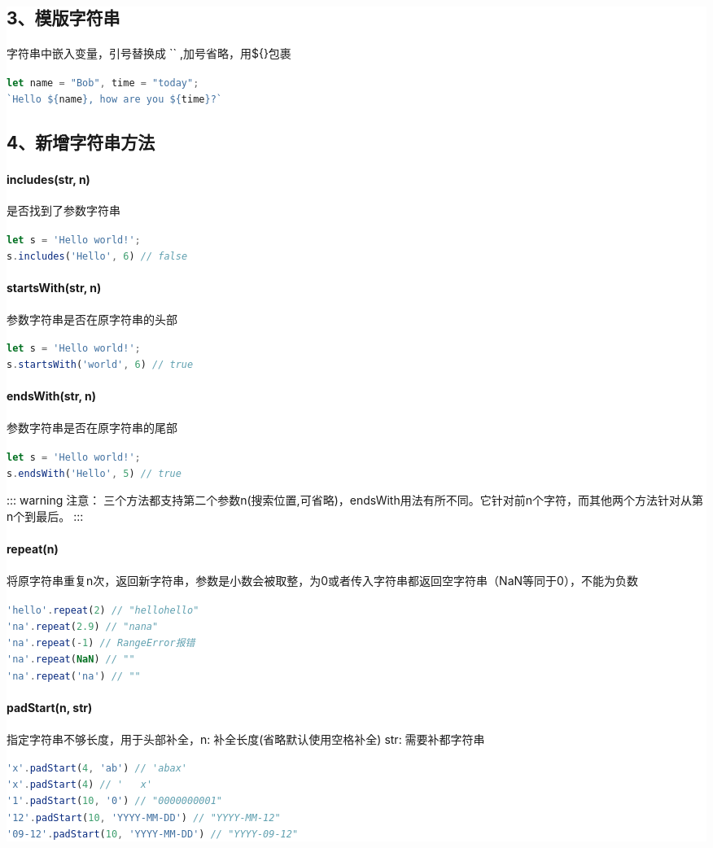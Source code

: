 ## 3、模版字符串
字符串中嵌入变量，引号替换成 `` ,加号省略，用${}包裹
```js
let name = "Bob", time = "today";
`Hello ${name}, how are you ${time}?`
```

## 4、新增字符串方法
#### includes(str, n)
是否找到了参数字符串
```js
let s = 'Hello world!';
s.includes('Hello', 6) // false
```

#### startsWith(str, n)
参数字符串是否在原字符串的头部
```js
let s = 'Hello world!';
s.startsWith('world', 6) // true
```

#### endsWith(str, n)
参数字符串是否在原字符串的尾部
```js
let s = 'Hello world!';
s.endsWith('Hello', 5) // true
```
::: warning 注意：
三个方法都支持第二个参数n(搜索位置,可省略)，endsWith用法有所不同。它针对前n个字符，而其他两个方法针对从第n个到最后。
:::

#### repeat(n)
将原字符串重复n次，返回新字符串，参数是小数会被取整，为0或者传入字符串都返回空字符串（NaN等同于0），不能为负数
```js
'hello'.repeat(2) // "hellohello"
'na'.repeat(2.9) // "nana"
'na'.repeat(-1) // RangeError报错
'na'.repeat(NaN) // ""
'na'.repeat('na') // ""
```

#### padStart(n, str)
指定字符串不够长度，用于头部补全，n: 补全长度(省略默认使用空格补全)  str: 需要补都字符串
```js
'x'.padStart(4, 'ab') // 'abax'
'x'.padStart(4) // '   x'
'1'.padStart(10, '0') // "0000000001"
'12'.padStart(10, 'YYYY-MM-DD') // "YYYY-MM-12"
'09-12'.padStart(10, 'YYYY-MM-DD') // "YYYY-09-12"
```
